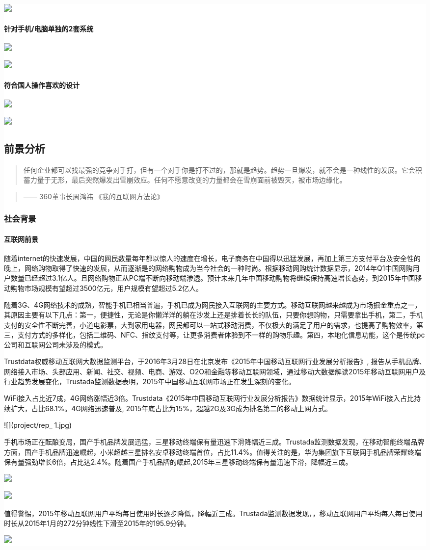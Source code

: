 ![](project/g2_2.jpg)

#### 针对手机/电脑单独的2套系统

![](project/g3_0.jpg)

![](project/g3_1.jpg)

#### 符合国人操作喜欢的设计

![](project/g4_0.jpg)

![](project/g4_1.jpg)

## 前景分析

> 任何企业都可以找最强的竞争对手打，但有一个对手你是打不过的，那就是趋势。趋势一旦爆发，就不会是一种线性的发展。它会积蓄力量于无形，最后突然爆发出雪崩效应。任何不愿意改变的力量都会在雪崩面前被毁灭，被市场边缘化。

> —— 360董事长周鸿祎 《我的互联网方法论》

### 社会背景

#### 互联网前景

随着internet的快速发展，中国的网民数量每年都以惊人的速度在增长，电子商务在中国得以迅猛发展，再加上第三方支付平台及安全性的晚上，网络购物取得了快速的发展，从而逐渐是的网络购物成为当今社会的一种时尚。根据移动网购统计数据显示，2014年Q1中国网购用户数量已经超过3.1亿人。且网络购物正从PC端不断向移动端渗透。预计未来几年中国移动购物将继续保持高速增长态势，到2015年中国移动购物市场规模有望超过3500亿元，用户规模有望超过5.2亿人。

随着3G、4G网络技术的成熟，智能手机已相当普遍，手机已成为网民接入互联网的主要方式。移动互联网越来越成为市场掘金重点之一，其原因主要有以下几点：第一，便捷性，无论是你懒洋洋的躺在沙发上还是排着长长的队伍，只要你想购物，只需要拿出手机，第二，手机支付的安全性不断完善，小道电影票，大到家用电器，网民都可以一站式移动消费，不仅极大的满足了用户的需求，也提高了购物效率，第三，支付方式的多样化，包括二维码、NFC、指纹支付等，让更多消费者体验到不一样的购物乐趣。第四，本地化信息功能，这个是传统pc公司和互联网公司未涉及的模式。



Trustdata权威移动互联网大数据监测平台，于2016年3月28日在北京发布《2015年中国移动互联网行业发展分析报告》, 报告从手机品牌、网络接入市场、头部应用、新闻、社交、视频、电商、游戏、O2O和金融等移动互联网领域，通过移动大数据解读2015年移动互联网用户及行业趋势发展变化，Trustada监测数据表明，2015年中国移动互联网市场正在发生深刻的变化。

WiFi接入占比近7成，4G网络涨幅近3倍。Trustdata《2015年中国移动互联网行业发展分析报告》数据统计显示，2015年WiFi接入占比持续扩大，占比68.1%。4G网络迅速普及, 2015年底占比为15%，超越2G及3G成为排名第二的移动上网方式。

![](project/rep_ 1.jpg)

手机市场正在酝酿变局，国产手机品牌发展迅猛，三星移动终端保有量迅速下滑降幅近三成。Trustada监测数据发现，在移动智能终端品牌方面，国产手机品牌迅速崛起，小米超越三星排名安卓移动终端首位，占比11.4%。值得关注的是，华为集团旗下互联网手机品牌荣耀终端保有量强劲增长6倍，占比达2.4%。随着国产手机品牌的崛起,2015年三星移动终端保有量迅速下滑，降幅近三成。

![](project/rep_2.jpg)

![](project/rep_3.jpg)

值得警惕，2015年移动互联网用户平均每日使用时长逐步降低，降幅近三成。Trustada监测数据发现，，移动互联网用户平均每人每日使用时长从2015年1月的272分钟线性下滑至2015年的195.9分钟。

![](project/rep_4.jpg)
